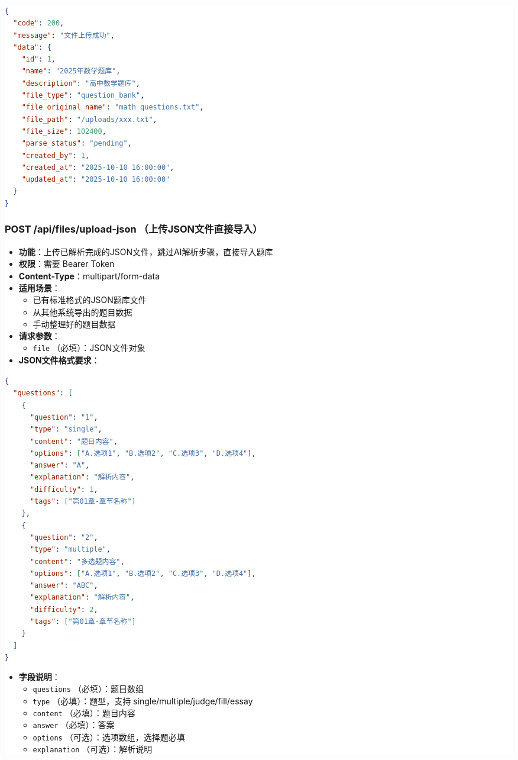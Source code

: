 ```json
{
  "code": 200,
  "message": "文件上传成功",
  "data": {
    "id": 1,
    "name": "2025年数学题库",
    "description": "高中数学题库",
    "file_type": "question_bank",
    "file_original_name": "math_questions.txt",
    "file_path": "/uploads/xxx.txt",
    "file_size": 102400,
    "parse_status": "pending",
    "created_by": 1,
    "created_at": "2025-10-10 16:00:00",
    "updated_at": "2025-10-10 16:00:00"
  }
}
```

### POST /api/files/upload-json （上传JSON文件直接导入）

- **功能**：上传已解析完成的JSON文件，跳过AI解析步骤，直接导入题库
- **权限**：需要 Bearer Token
- **Content-Type**：multipart/form-data
- **适用场景**：
  - 已有标准格式的JSON题库文件
  - 从其他系统导出的题目数据
  - 手动整理好的题目数据
- **请求参数**：
  - `file` （必填）：JSON文件对象
- **JSON文件格式要求**：
```json
{
  "questions": [
    {
      "question": "1",
      "type": "single",
      "content": "题目内容",
      "options": ["A.选项1", "B.选项2", "C.选项3", "D.选项4"],
      "answer": "A",
      "explanation": "解析内容",
      "difficulty": 1,
      "tags": ["第01章-章节名称"]
    },
    {
      "question": "2",
      "type": "multiple",
      "content": "多选题内容",
      "options": ["A.选项1", "B.选项2", "C.选项3", "D.选项4"],
      "answer": "ABC",
      "explanation": "解析内容",
      "difficulty": 2,
      "tags": ["第01章-章节名称"]
    }
  ]
}
```
- **字段说明**：
  - `questions` （必填）：题目数组
  - `type` （必填）：题型，支持 single/multiple/judge/fill/essay
  - `content` （必填）：题目内容
  - `answer` （必填）：答案
  - `options` （可选）：选项数组，选择题必填
  - `explanation` （可选）：解析说明